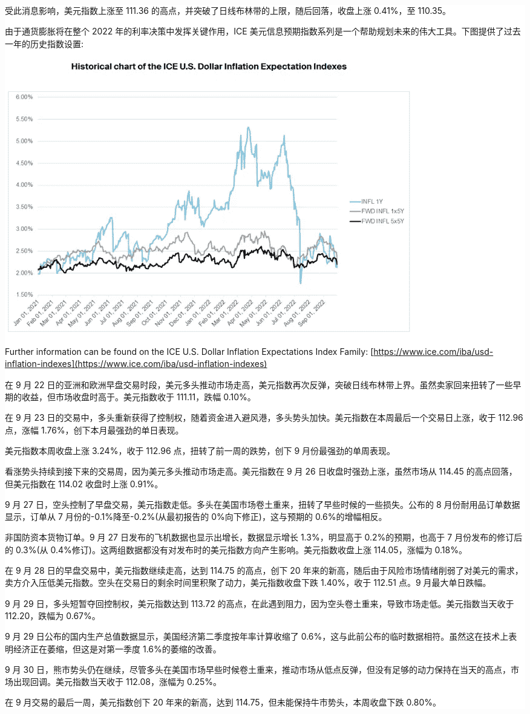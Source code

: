 受此消息影响，美元指数上涨至 111.36 的高点，并突破了日线布林带的上限，随后回落，收盘上涨 0.41%，至 110.35。

由于通货膨胀将在整个 2022 年的利率决策中发挥关键作用，ICE 美元信息预期指数系列是一个帮助规划未来的伟大工具。下图提供了过去一年的历史指数设置:

![](img/b87ba1be213630972f02bf99aa6c0c61.png)

Further information can be found on the ICE U.S. Dollar Inflation Expectations Index Family: [https://www.ice.com/iba/usd-inflation-indexes](https://www.ice.com/iba/usd-inflation-indexes)

在 9 月 22 日的亚洲和欧洲早盘交易时段，美元多头推动市场走高，美元指数再次反弹，突破日线布林带上界。虽然卖家回来扭转了一些早期的收益，但市场收盘时高于。美元指数收于 111.11，跌幅 0.10%。

在 9 月 23 日的交易中，多头重新获得了控制权，随着资金进入避风港，多头势头加快。美元指数在本周最后一个交易日上涨，收于 112.96 点，涨幅 1.76%，创下本月最强劲的单日表现。

美元指数本周收盘上涨 3.24%，收于 112.96 点，扭转了前一周的跌势，创下 9 月份最强劲的单周表现。

看涨势头持续到接下来的交易周，因为美元多头推动市场走高。美元指数在 9 月 26 日收盘时强劲上涨，虽然市场从 114.45 的高点回落，但美元指数在 114.02 收盘时上涨 0.91%。

9 月 27 日，空头控制了早盘交易，美元指数走低。多头在美国市场卷土重来，扭转了早些时候的一些损失。公布的 8 月份耐用品订单数据显示，订单从 7 月份的-0.1%降至-0.2%(从最初报告的 0%向下修正)，这与预期的 0.6%的增幅相反。

非国防资本货物订单。9 月 27 日发布的飞机数据也显示出增长，数据显示增长 1.3%，明显高于 0.2%的预期，也高于 7 月份发布的修订后的 0.3%(从 0.4%修订)。这两组数据都没有对发布时的美元指数方向产生影响。美元指数收盘上涨 114.05，涨幅为 0.18%。

在 9 月 28 日的早盘交易中，美元指数继续走高，达到 114.75 的高点，创下 20 年来的新高，随后由于风险市场情绪削弱了对美元的需求，卖方介入压低美元指数。空头在交易日的剩余时间里积聚了动力，美元指数收盘下跌 1.40%，收于 112.51 点。9 月最大单日跌幅。

9 月 29 日，多头短暂夺回控制权，美元指数达到 113.72 的高点，在此遇到阻力，因为空头卷土重来，导致市场走低。美元指数当天收于 112.20，跌幅为 0.67%。

9 月 29 日公布的国内生产总值数据显示，美国经济第二季度按年率计算收缩了 0.6%，这与此前公布的临时数据相符。虽然这在技术上表明经济正在萎缩，但这是对第一季度 1.6%的萎缩的改善。

9 月 30 日，熊市势头仍在继续，尽管多头在美国市场早些时候卷土重来，推动市场从低点反弹，但没有足够的动力保持在当天的高点，市场出现回调。美元指数当天收于 112.08，涨幅为 0.25%。

在 9 月交易的最后一周，美元指数创下 20 年来的新高，达到 114.75，但未能保持牛市势头，本周收盘下跌 0.80%。
